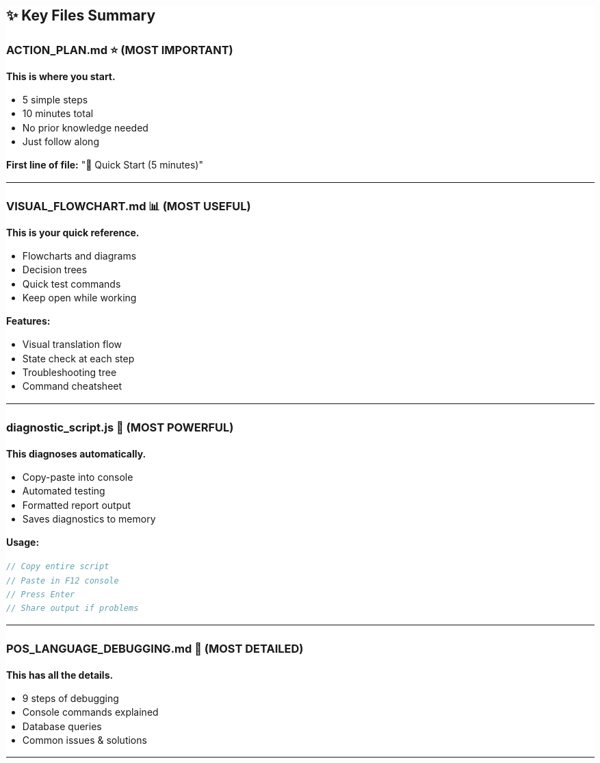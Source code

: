 
## ✨ Key Files Summary

### ACTION_PLAN.md ⭐ (MOST IMPORTANT)
**This is where you start.**
- 5 simple steps
- 10 minutes total
- No prior knowledge needed
- Just follow along

**First line of file:** "🚀 Quick Start (5 minutes)"

---

### VISUAL_FLOWCHART.md 📊 (MOST USEFUL)
**This is your quick reference.**
- Flowcharts and diagrams
- Decision trees
- Quick test commands
- Keep open while working

**Features:**
- Visual translation flow
- State check at each step
- Troubleshooting tree
- Command cheatsheet

---

### diagnostic_script.js 🔧 (MOST POWERFUL)
**This diagnoses automatically.**
- Copy-paste into console
- Automated testing
- Formatted report output
- Saves diagnostics to memory

**Usage:** 
```javascript
// Copy entire script
// Paste in F12 console
// Press Enter
// Share output if problems
```

---

### POS_LANGUAGE_DEBUGGING.md 🔬 (MOST DETAILED)
**This has all the details.**
- 9 steps of debugging
- Console commands explained
- Database queries
- Common issues & solutions

---